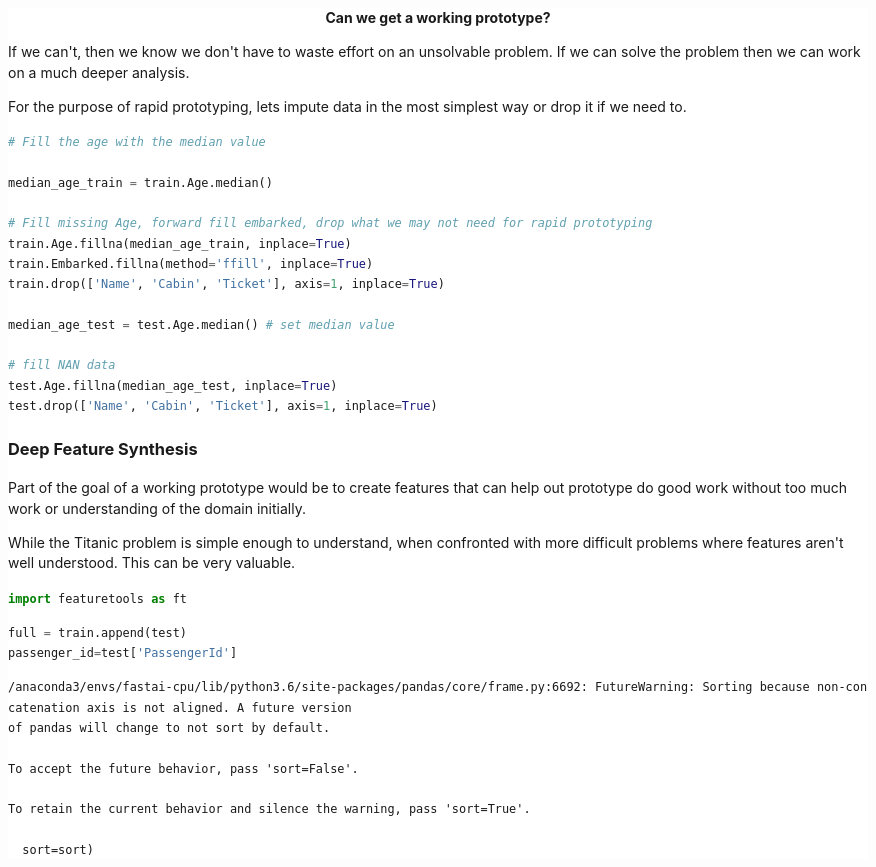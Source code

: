 
<p style="text-align: center;"><strong>Can we get a working prototype?</strong></p>


If we can't, then we know we don't have to waste effort on an unsolvable problem. If we can solve the problem then we can work on a much deeper analysis.



For the purpose of rapid prototyping, lets impute data in the most simplest way or drop it if we need to.


```python
# Fill the age with the median value

median_age_train = train.Age.median()

# Fill missing Age, forward fill embarked, drop what we may not need for rapid prototyping
train.Age.fillna(median_age_train, inplace=True)
train.Embarked.fillna(method='ffill', inplace=True)
train.drop(['Name', 'Cabin', 'Ticket'], axis=1, inplace=True)

median_age_test = test.Age.median() # set median value

# fill NAN data
test.Age.fillna(median_age_test, inplace=True)
test.drop(['Name', 'Cabin', 'Ticket'], axis=1, inplace=True)
```

### Deep Feature Synthesis

Part of the goal of a working prototype would be to create features that can help out prototype do good work without too much work or understanding of the domain initially.

While the Titanic problem is simple enough to understand, when confronted with more difficult problems where features aren't well understood. This can be very valuable.


```python
import featuretools as ft
```


```python
full = train.append(test)
passenger_id=test['PassengerId']
```

    /anaconda3/envs/fastai-cpu/lib/python3.6/site-packages/pandas/core/frame.py:6692: FutureWarning: Sorting because non-concatenation axis is not aligned. A future version
    of pandas will change to not sort by default.
    
    To accept the future behavior, pass 'sort=False'.
    
    To retain the current behavior and silence the warning, pass 'sort=True'.
    
      sort=sort)


